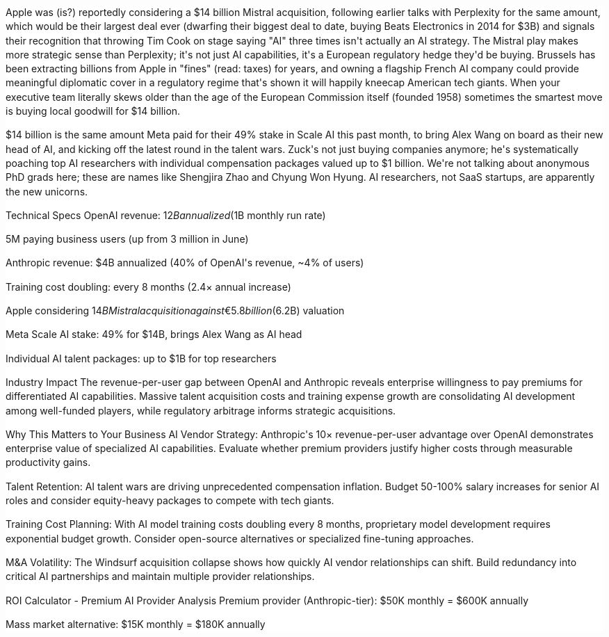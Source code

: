 Apple was (is?) reportedly considering a $14 billion Mistral acquisition, following earlier talks with Perplexity for the same amount, which would be their largest deal ever (dwarfing their biggest deal to date, buying Beats Electronics in 2014 for $3B) and signals their recognition that throwing Tim Cook on stage saying "AI" three times isn't actually an AI strategy. The Mistral play makes more strategic sense than Perplexity; it's not just AI capabilities, it's a European regulatory hedge they'd be buying. Brussels has been extracting billions from Apple in "fines" (read: taxes) for years, and owning a flagship French AI company could provide meaningful diplomatic cover in a regulatory regime that's shown it will happily kneecap American tech giants. When your executive team literally skews older than the age of the European Commission itself (founded 1958) sometimes the smartest move is buying local goodwill for $14 billion.

$14 billion is the same amount Meta paid for their 49% stake in Scale AI this past month, to bring Alex Wang on board as their new head of AI, and kicking off the latest round in the talent wars. Zuck's not just buying companies anymore; he's systematically poaching top AI researchers with individual compensation packages valued up to $1 billion. We're not talking about anonymous PhD grads here; these are names like Shengjira Zhao and Chyung Won Hyung. AI researchers, not SaaS startups, are apparently the new unicorns.

Technical Specs
OpenAI revenue: $12B annualized ($1B monthly run rate)

5M paying business users (up from 3 million in June)

Anthropic revenue: $4B annualized (40% of OpenAI's revenue, ~4% of users)

Training cost doubling: every 8 months (2.4× annual increase)

Apple considering $14B Mistral acquisition against €5.8 billion ($6.2B) valuation

Meta Scale AI stake: 49% for $14B, brings Alex Wang as AI head

Individual AI talent packages: up to $1B for top researchers

Industry Impact
The revenue-per-user gap between OpenAI and Anthropic reveals enterprise willingness to pay premiums for differentiated AI capabilities. Massive talent acquisition costs and training expense growth are consolidating AI development among well-funded players, while regulatory arbitrage informs strategic acquisitions.

Why This Matters to Your Business
AI Vendor Strategy: Anthropic's 10× revenue-per-user advantage over OpenAI demonstrates enterprise value of specialized AI capabilities. Evaluate whether premium providers justify higher costs through measurable productivity gains.

Talent Retention: AI talent wars are driving unprecedented compensation inflation. Budget 50-100% salary increases for senior AI roles and consider equity-heavy packages to compete with tech giants.

Training Cost Planning: With AI model training costs doubling every 8 months, proprietary model development requires exponential budget growth. Consider open-source alternatives or specialized fine-tuning approaches.

M&A Volatility: The Windsurf acquisition collapse shows how quickly AI vendor relationships can shift. Build redundancy into critical AI partnerships and maintain multiple provider relationships.

ROI Calculator - Premium AI Provider Analysis
Premium provider (Anthropic-tier): $50K monthly = $600K annually

Mass market alternative: $15K monthly = $180K annually
